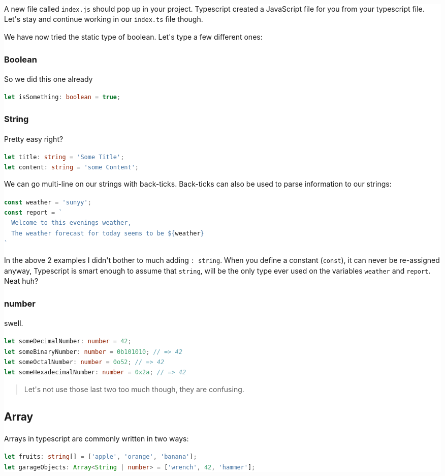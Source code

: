 A new file called `index.js` should pop up in your project. Typescript created a
JavaScript file for you from your typescript file.
Let's stay and continue working in our `index.ts` file though.

We have now tried the static type of boolean. Let's type a few different ones:

### Boolean
So we did this one already

```typescript
let isSomething: boolean = true;
```

### String
Pretty easy right?

```typescript
let title: string = 'Some Title';
let content: string = 'some Content';
```

We can go multi-line on our strings with back-ticks. Back-ticks can also be used
to parse information to our strings:

```typescript
const weather = 'sunyy';
const report = `
  Welcome to this evenings weather,
  The weather forecast for today seems to be ${weather}
`
```

In the above 2 examples I didn't bother to much adding `: string`. When you
define a constant (`const`), it can never be re-assigned anyway, Typescript is smart
enough to assume that `string`, will be the only type ever used on the variables
`weather` and `report`. Neat huh?

### number
swell.

```typescript
let someDecimalNumber: number = 42;
let someBinaryNumber: number = 0b101010; // => 42
let someOctalNumber: number = 0o52; // => 42
let someHexadecimalNumber: number = 0x2a; // => 42
```

> Let's not use those last two too much though, they are confusing.

## Array
Arrays in typescript are commonly written in two ways:

```typescript
let fruits: string[] = ['apple', 'orange', 'banana'];
let garageObjects: Array<String | number> = ['wrench', 42, 'hammer'];
```


[Wikipedia]: https://en.wikipedia.org/wiki/Type_safety